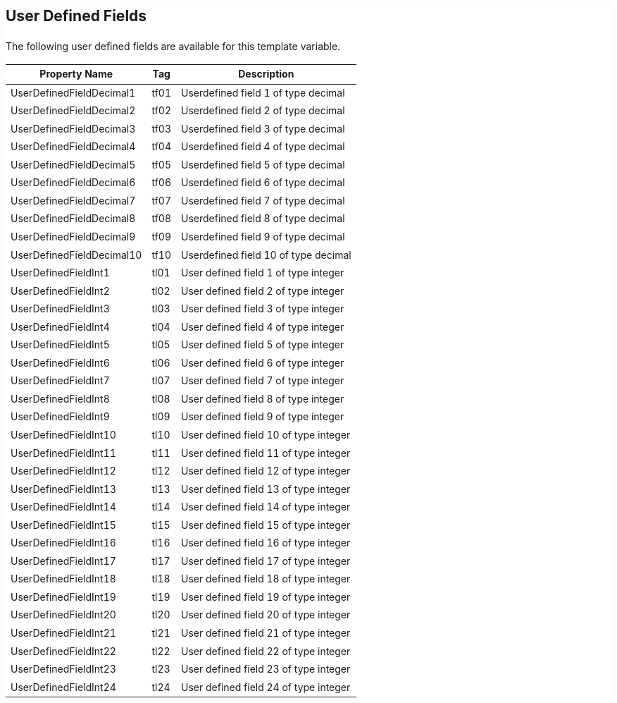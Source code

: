 ## User Defined Fields

The following user defined fields are available for this template variable.

| Property Name | Tag | Description |
|---------------|-----|-------------|
| UserDefinedFieldDecimal1 | tf01 | Userdefined field 1 of type decimal |
| UserDefinedFieldDecimal2 | tf02 | Userdefined field 2 of type decimal |
| UserDefinedFieldDecimal3 | tf03 | Userdefined field 3 of type decimal |
| UserDefinedFieldDecimal4 | tf04 | Userdefined field 4 of type decimal |
| UserDefinedFieldDecimal5 | tf05 | Userdefined field 5 of type decimal |
| UserDefinedFieldDecimal6 | tf06 | Userdefined field 6 of type decimal |
| UserDefinedFieldDecimal7 | tf07 | Userdefined field 7 of type decimal |
| UserDefinedFieldDecimal8 | tf08 | Userdefined field 8 of type decimal |
| UserDefinedFieldDecimal9 | tf09 | Userdefined field 9 of type decimal |
| UserDefinedFieldDecimal10 | tf10 | Userdefined field 10 of type decimal |
| UserDefinedFieldInt1 | tl01 | User defined field 1 of type integer |
| UserDefinedFieldInt2 | tl02 | User defined field 2 of type integer |
| UserDefinedFieldInt3 | tl03 | User defined field 3 of type integer |
| UserDefinedFieldInt4 | tl04 | User defined field 4 of type integer |
| UserDefinedFieldInt5 | tl05 | User defined field 5 of type integer |
| UserDefinedFieldInt6 | tl06 | User defined field 6 of type integer |
| UserDefinedFieldInt7 | tl07 | User defined field 7 of type integer |
| UserDefinedFieldInt8 | tl08 | User defined field 8 of type integer |
| UserDefinedFieldInt9 | tl09 | User defined field 9 of type integer |
| UserDefinedFieldInt10 | tl10 | User defined field 10 of type integer |
| UserDefinedFieldInt11 | tl11 | User defined field 11 of type integer |
| UserDefinedFieldInt12 | tl12 | User defined field 12 of type integer |
| UserDefinedFieldInt13 | tl13 | User defined field 13 of type integer |
| UserDefinedFieldInt14 | tl14 | User defined field 14 of type integer |
| UserDefinedFieldInt15 | tl15 | User defined field 15 of type integer |
| UserDefinedFieldInt16 | tl16 | User defined field 16 of type integer |
| UserDefinedFieldInt17 | tl17 | User defined field 17 of type integer |
| UserDefinedFieldInt18 | tl18 | User defined field 18 of type integer |
| UserDefinedFieldInt19 | tl19 | User defined field 19 of type integer |
| UserDefinedFieldInt20 | tl20 | User defined field 20 of type integer |
| UserDefinedFieldInt21 | tl21 | User defined field 21 of type integer |
| UserDefinedFieldInt22 | tl22 | User defined field 22 of type integer |
| UserDefinedFieldInt23 | tl23 | User defined field 23 of type integer |
| UserDefinedFieldInt24 | tl24 | User defined field 24 of type integer |